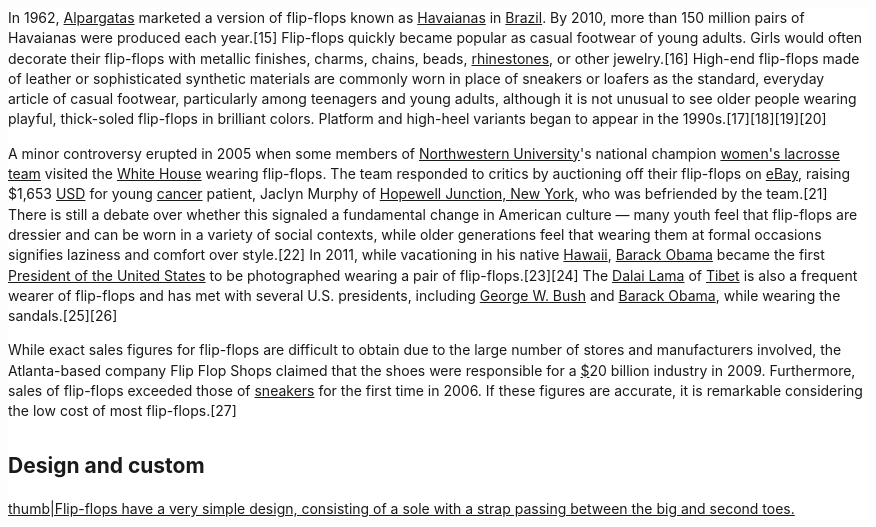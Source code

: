 In 1962, [Alpargatas](/Alpargatas_S.A. "wikilink") marketed a version of
flip-flops known as [Havaianas](/Havaianas "wikilink") in
[Brazil](/Brazil "wikilink"). By 2010, more than 150 million pairs of
Havaianas were produced each year.[15] Flip-flops quickly became popular
as casual footwear of young adults. Girls would often decorate their
flip-flops with metallic finishes, charms, chains, beads,
[rhinestones](/rhinestones "wikilink"), or other jewelry.[16] High-end
flip-flops made of leather or sophisticated synthetic materials are
commonly worn in place of sneakers or loafers as the standard, everyday
article of casual footwear, particularly among teenagers and young
adults, although it is not unusual to see older people wearing playful,
thick-soled flip-flops in brilliant colors. Platform and high-heel
variants began to appear in the 1990s.[17][18][19][20]

A minor controversy erupted in 2005 when some members of [Northwestern
University](/Northwestern_University "wikilink")'s national champion
[women's lacrosse
team](/Northwestern_Wildcats_women's_lacrosse "wikilink") visited the
[White House](/White_House "wikilink") wearing flip-flops. The team
responded to critics by auctioning off their flip-flops on
[eBay](/eBay "wikilink"), raising $1,653
[USD](/United_States_Dollar "wikilink") for young
[cancer](/cancer "wikilink") patient, Jaclyn Murphy of [Hopewell
Junction, New York](/Hopewell_Junction,_New_York "wikilink"), who was
befriended by the team.[21] There is still a debate over whether this
signaled a fundamental change in American culture — many youth feel that
flip-flops are dressier and can be worn in a variety of social contexts,
while older generations feel that wearing them at formal occasions
signifies laziness and comfort over style.[22] In 2011, while
vacationing in his native [Hawaii](/Hawaii "wikilink"), [Barack
Obama](/Barack_Obama "wikilink") became the first [President of the
United States](/President_of_the_United_States "wikilink") to be
photographed wearing a pair of flip-flops.[23][24] The [Dalai
Lama](/Dalai_Lama "wikilink") of [Tibet](/Tibet "wikilink") is also a
frequent wearer of flip-flops and has met with several U.S. presidents,
including [George W. Bush](/George_W._Bush "wikilink") and [Barack
Obama](/Barack_Obama "wikilink"), while wearing the sandals.[25][26]

While exact sales figures for flip-flops are difficult to obtain due to
the large number of stores and manufacturers involved, the Atlanta-based
company Flip Flop Shops claimed that the shoes were responsible for a
[$](/United_States_Dollar "wikilink")20 billion industry in 2009.
Furthermore, sales of flip-flops exceeded those of
[sneakers](/Sneakers_(footwear) "wikilink") for the first time in 2006.
If these figures are accurate, it is remarkable considering the low cost
of most flip-flops.[27]

## Design and custom

[thumb\|Flip-flops have a very simple design, consisting of a sole with
a strap passing between the big and second
toes.](/File:Havaianas.jpg "wikilink")
